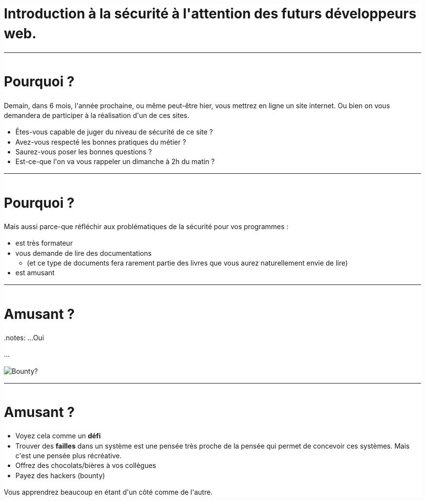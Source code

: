 # Introduction à la sécurité à l'attention des futurs développeurs web.

--------------------------------------------------------------------------------

# Pourquoi ?

Demain, dans 6 mois, l'année prochaine, ou même peut-être hier, vous mettrez en ligne un site internet.
Ou bien on vous demandera de participer à la réalisation d'un de ces sites.

 * Êtes-vous capable de juger du niveau de sécurité de ce site ?
 * Avez-vous respecté les bonnes pratiques du métier ?
 * Saurez-vous poser les bonnes questions ?
 * Est-ce-que l'on va vous rappeler un dimanche à 2h du matin ?

--------------------------------------------------------------------------------

# Pourquoi ?

Mais aussi parce-que réfléchir aux problématiques de la sécurité pour vos programmes :

  * est très formateur
  * vous demande de lire des documentations 
    * (et ce type de documents fera rarement partie des livres que vous aurez naturellement envie de lire)
  * est amusant

--------------------------------------------------------------------------------

# Amusant ?

.notes: ...Oui

...

![Bounty?](./admin.jpg)

--------------------------------------------------------------------------------

# Amusant ?

  * Voyez cela comme un **défi**
  * Trouver des **failles** dans un système est une pensée très proche de la pensée qui permet de concevoir ces systèmes. Mais c'est une pensée plus récréative.
  * Offrez des chocolats/bières à vos collègues
  * Payez des hackers (bounty)

Vous apprendrez beaucoup en étant d'un côté comme de l'autre.
